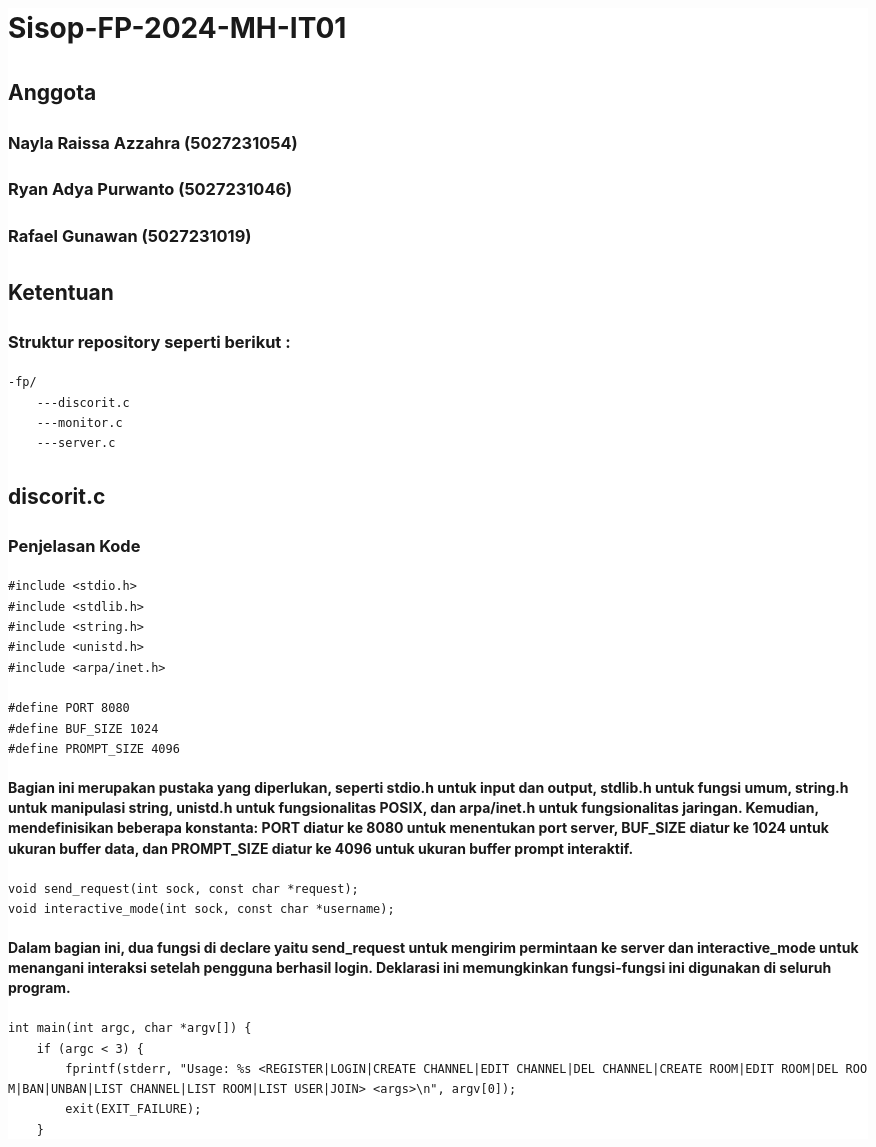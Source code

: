 # Sisop-FP-2024-MH-IT01

## Anggota
### Nayla Raissa Azzahra (5027231054)
### Ryan Adya Purwanto (5027231046)
### Rafael Gunawan (5027231019)

## Ketentuan
### Struktur repository seperti berikut : 
    -fp/
        ---discorit.c 
        ---monitor.c 
        ---server.c 

## discorit.c
### Penjelasan Kode
    #include <stdio.h>
    #include <stdlib.h>
    #include <string.h>
    #include <unistd.h>
    #include <arpa/inet.h>
    
    #define PORT 8080
    #define BUF_SIZE 1024
    #define PROMPT_SIZE 4096
#### Bagian ini merupakan pustaka yang diperlukan, seperti stdio.h untuk input dan output, stdlib.h untuk fungsi umum, string.h untuk manipulasi string, unistd.h untuk fungsionalitas POSIX, dan arpa/inet.h untuk fungsionalitas jaringan. Kemudian, mendefinisikan beberapa konstanta: PORT diatur ke 8080 untuk menentukan port server, BUF_SIZE diatur ke 1024 untuk ukuran buffer data, dan PROMPT_SIZE diatur ke 4096 untuk ukuran buffer prompt interaktif.

    void send_request(int sock, const char *request);
    void interactive_mode(int sock, const char *username);
#### Dalam bagian ini, dua fungsi di declare yaitu send_request untuk mengirim permintaan ke server dan interactive_mode untuk menangani interaksi setelah pengguna berhasil login. Deklarasi ini memungkinkan fungsi-fungsi ini digunakan di seluruh program.

    int main(int argc, char *argv[]) {
        if (argc < 3) {
            fprintf(stderr, "Usage: %s <REGISTER|LOGIN|CREATE CHANNEL|EDIT CHANNEL|DEL CHANNEL|CREATE ROOM|EDIT ROOM|DEL ROOM|BAN|UNBAN|LIST CHANNEL|LIST ROOM|LIST USER|JOIN> <args>\n", argv[0]);
            exit(EXIT_FAILURE);
        }
    